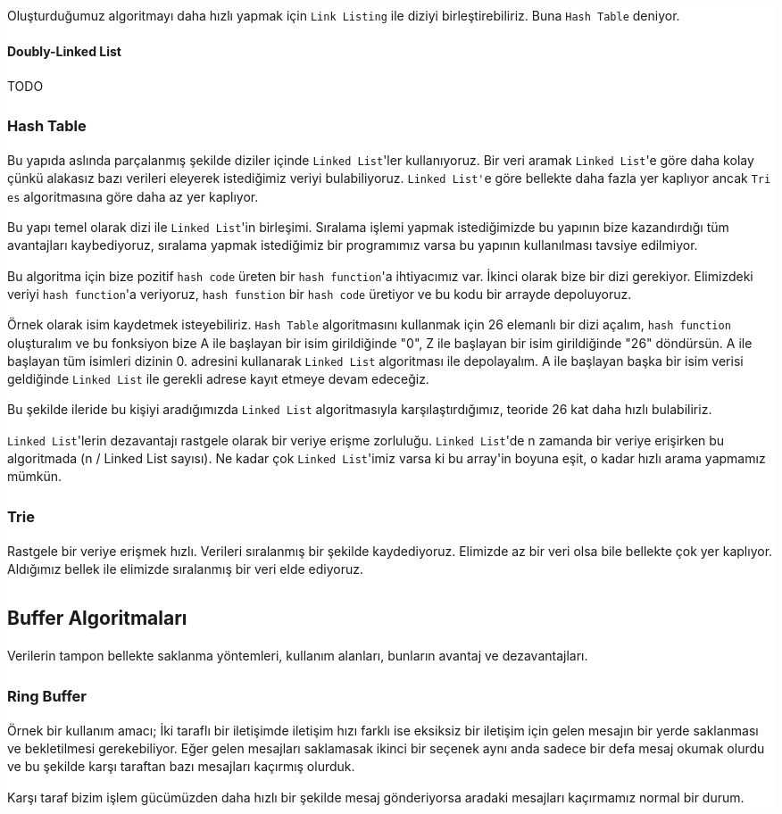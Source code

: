 Oluşturduğumuz algoritmayı daha hızlı yapmak için `Link Listing` ile diziyi birleştirebiliriz. Buna `Hash Table` deniyor.

#### Doubly-Linked List

TODO

### Hash Table

Bu yapıda aslında parçalanmış şekilde diziler içinde `Linked List`'ler kullanıyoruz. Bir veri aramak `Linked List`'e göre daha kolay çünkü alakasız bazı verileri eleyerek istediğimiz veriyi bulabiliyoruz. `Linked List'`e göre bellekte daha fazla yer kaplıyor ancak `Tries` algoritmasına göre daha az yer kaplıyor.

Bu yapı temel olarak dizi ile `Linked List`'in birleşimi.
Sıralama işlemi yapmak istediğimizde bu yapının bize kazandırdığı tüm avantajları kaybediyoruz, sıralama yapmak istediğimiz bir programımız varsa bu yapının kullanılması tavsiye edilmiyor. 

Bu algoritma için bize pozitif `hash code` üreten bir `hash function`'a ihtiyacımız var. İkinci olarak bize bir dizi gerekiyor. Elimizdeki veriyi `hash function`'a veriyoruz, `hash funstion` bir `hash code` üretiyor ve bu kodu bir arrayde depoluyoruz.

Örnek olarak isim kaydetmek isteyebiliriz. `Hash Table` algoritmasını kullanmak için 26 elemanlı bir dizi açalım, `hash function` oluşturalım ve bu fonksiyon bize A ile başlayan bir isim girildiğinde "0", Z ile başlayan bir isim girildiğinde "26" döndürsün. A ile başlayan tüm isimleri dizinin 0. adresini kullanarak `Linked List` algoritması ile depolayalım. A ile başlayan başka bir isim verisi geldiğinde `Linked List` ile gerekli adrese kayıt etmeye devam edeceğiz.

Bu şekilde ileride bu kişiyi aradığımızda `Linked List` algoritmasıyla karşılaştırdığımız, teoride 26 kat daha hızlı bulabiliriz.

`Linked List`'lerin dezavantajı rastgele olarak bir veriye erişme zorluluğu. `Linked List`'de n zamanda bir veriye erişirken bu algoritmada (n / Linked List sayısı). Ne kadar çok `Linked List`'imiz varsa ki bu array'in boyuna eşit, o kadar hızlı arama yapmamız mümkün.

### Trie

Rastgele bir veriye erişmek hızlı. Verileri sıralanmış bir şekilde kaydediyoruz. Elimizde az bir veri olsa bile bellekte çok yer kaplıyor. Aldığımız bellek ile elimizde sıralanmış bir veri elde ediyoruz.

## Buffer Algoritmaları

Verilerin tampon bellekte saklanma yöntemleri, kullanım alanları, bunların avantaj ve dezavantajları.

### Ring Buffer

Örnek bir kullanım amacı; İki taraflı bir iletişimde iletişim hızı farklı ise eksiksiz bir iletişim için gelen mesajın bir yerde saklanması ve bekletilmesi gerekebiliyor. Eğer gelen mesajları saklamasak ikinci bir seçenek aynı anda sadece bir defa mesaj okumak olurdu ve bu şekilde karşı taraftan bazı mesajları kaçırmış olurduk.

Karşı taraf bizim işlem gücümüzden daha hızlı bir şekilde mesaj gönderiyorsa aradaki mesajları kaçırmamız normal bir durum. 
